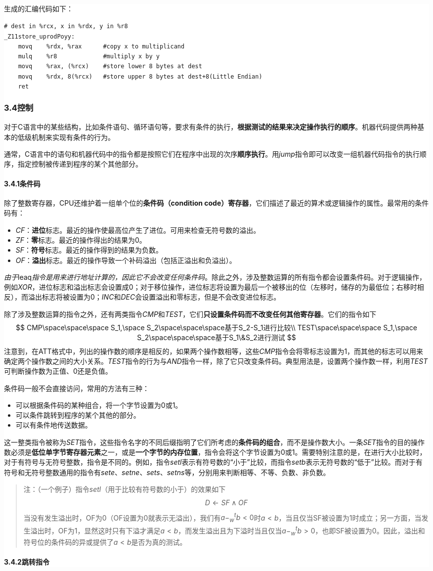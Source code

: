 生成的汇编代码如下：

```assembly
# dest in %rcx, x in %rdx, y in %r8
_Z11store_uprodPoyy:
	movq	%rdx, %rax      #copy x to multiplicand
	mulq	%r8				#multiply x by y
	movq	%rax, (%rcx)    #store lower 8 bytes at dest
	movq	%rdx, 8(%rcx)	#store upper 8 bytes at dest+8(Little Endian)
	ret
```

### 3.4控制

对于C语言中的某些结构，比如条件语句、循环语句等，要求有条件的执行，**根据测试的结果来决定操作执行的顺序**。机器代码提供两种基本的低级机制来实现有条件的行为。

通常，C语言中的语句和机器代码中的指令都是按照它们在程序中出现的次序**顺序执行**。用*jump*指令即可以改变一组机器代码指令的执行顺序，指定控制被传递到程序的某个其他部分。

#### 3.4.1条件码

除了整数寄存器，CPU还维护着一组单个位的**条件码（condition code）寄存器**，它们描述了最近的算术或逻辑操作的属性。最常用的条件码有：

* $CF$：**进位**标志。最近的操作使最高位产生了进位。可用来检查无符号数的溢出。
* $ZF$：**零**标志。最近的操作得出的结果为0。
* $SF$：**符号**标志。最近的操作得到的结果为负数。
* $OF$：**溢出**标志。最近的操作导致一个补码溢出（包括正溢出和负溢出）。

*由于*leaq*指令是用来进行地址计算的，因此它不会改变任何条件码*。除此之外，涉及整数运算的所有指令都会设置条件码。对于逻辑操作，例如$XOR$，进位标志和溢出标志会设置成0；对于移位操作，进位标志将设置为最后一个被移出的位（左移时，储存的为最低位；右移时相反），而溢出标志将被设置为0；$INC$和$DEC$会设置溢出和零标志，但是不会改变进位标志。

除了涉及整数运算的指令之外，还有两类指令$CMP$和$TEST$，它们**只设置条件码而不改变任何其他寄存器**。它们的指令如下
$$
CMP\space\space\space S_1,\space S_2\space\space\space基于S_2-S_1进行比较\\
TEST\space\space\space S_1,\space S_2\space\space\space基于S_1\&S_2进行测试
$$
注意到，在ATT格式中，列出的操作数的顺序是相反的，如果两个操作数相等，这些$CMP$指令会将零标志设置为1，而其他的标志可以用来确定两个操作数之间的大小关系。$TEST$指令的行为与$AND$指令一样，除了它只改变条件码。典型用法是，设置两个操作数一样，利用$TEST$可判断操作数为正值、0还是负值。

条件码一般不会直接访问，常用的方法有三种：

* 可以根据条件码的某种组合，将一个字节设置为0或1。
* 可以条件跳转到程序的某个其他的部分。
* 可以有条件地传送数据。

这一整类指令被称为$SET$指令，这些指令名字的不同后缀指明了它们所考虑的**条件码的组合**，而不是操作数大小。一条$SET$指令的目的操作数必须是**低位单字节寄存器元素**之一，或是**一个字节的内存位置**，指令会将这个字节设置为0或1。需要特别注意的是，在进行大小比较时，对于有符号与无符号整数，指令是不同的。例如，指令$setl$表示有符号数的“小于”比较，而指令$setb$表示无符号数的“低于”比较。而对于有符号和无符号整数通用的指令有$sete、setne、sets、setns$等，分别用来判断相等、不等、负数、非负数。

> 注：（一个例子）指令$setl$（用于比较有符号数的小于）的效果如下
> $$
> D\leftarrow SF\wedge OF
> $$
> 当没有发生溢出时，OF为0（OF设置为0就表示无溢出），我们有$a-^t_wb<0$时$a<b$，当且仅当SF被设置为1时成立；另一方面，当发生溢出时，OF为1，显然这时只有下溢才满足$a<b$，而发生溢出且为下溢时当且仅当$a-^t_wb>0$，也即SF被设置为0。因此，溢出和符号位的条件码的异或提供了$a<b$是否为真的测试。

#### 3.4.2跳转指令
